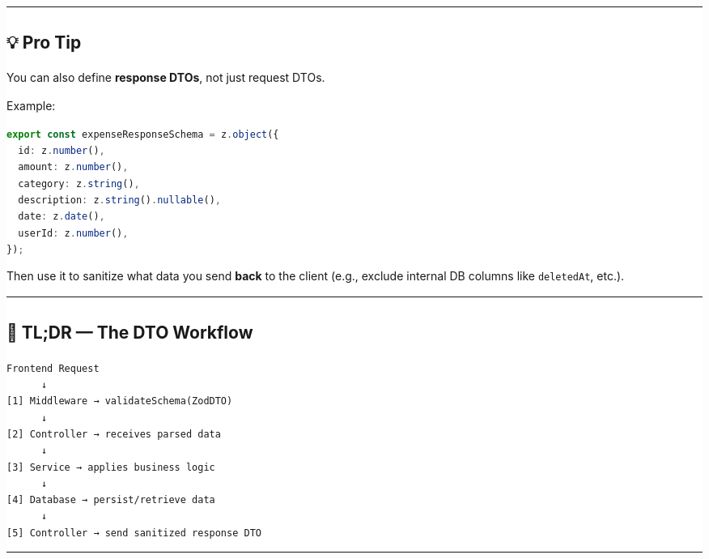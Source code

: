 
---

## 💡 Pro Tip

You can also define **response DTOs**, not just request DTOs.

Example:

```ts
export const expenseResponseSchema = z.object({
  id: z.number(),
  amount: z.number(),
  category: z.string(),
  description: z.string().nullable(),
  date: z.date(),
  userId: z.number(),
});
```

Then use it to sanitize what data you send **back** to the client (e.g., exclude internal DB columns like `deletedAt`, etc.).

---

## 🏁 TL;DR — The DTO Workflow

```
Frontend Request
      ↓
[1] Middleware → validateSchema(ZodDTO)
      ↓
[2] Controller → receives parsed data
      ↓
[3] Service → applies business logic
      ↓
[4] Database → persist/retrieve data
      ↓
[5] Controller → send sanitized response DTO
```

---
